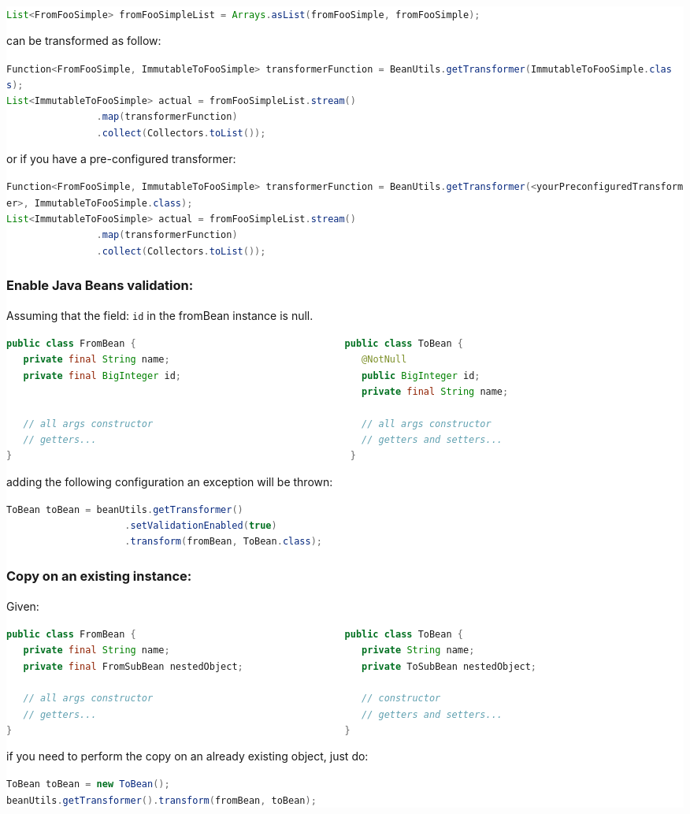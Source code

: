 ```java
List<FromFooSimple> fromFooSimpleList = Arrays.asList(fromFooSimple, fromFooSimple);
```
can be transformed as follow:
```java
Function<FromFooSimple, ImmutableToFooSimple> transformerFunction = BeanUtils.getTransformer(ImmutableToFooSimple.class);
List<ImmutableToFooSimple> actual = fromFooSimpleList.stream()
                .map(transformerFunction)
                .collect(Collectors.toList());
```
or if you have a pre-configured transformer:
```java
Function<FromFooSimple, ImmutableToFooSimple> transformerFunction = BeanUtils.getTransformer(<yourPreconfiguredTransformer>, ImmutableToFooSimple.class);
List<ImmutableToFooSimple> actual = fromFooSimpleList.stream()
                .map(transformerFunction)
                .collect(Collectors.toList());
```

### Enable Java Beans validation:

Assuming that the field: `id` in the fromBean instance is null.
```java
public class FromBean {                                     public class ToBean {                           
   private final String name;                                  @NotNull                   
   private final BigInteger id;                                public BigInteger id;                      
                                                               private final String name;

   // all args constructor                                     // all args constructor
   // getters...                                               // getters and setters...
}                                                            }
```
adding the following configuration an exception will be thrown:
```java
ToBean toBean = beanUtils.getTransformer()
                     .setValidationEnabled(true)
                     .transform(fromBean, ToBean.class);
```

### Copy on an existing instance:

Given:

```java
public class FromBean {                                     public class ToBean {                           
   private final String name;                                  private String name;                   
   private final FromSubBean nestedObject;                     private ToSubBean nestedObject;                    

   // all args constructor                                     // constructor
   // getters...                                               // getters and setters...
}                                                           }
```
if you need to perform the copy on an already existing object, just do:
```java
ToBean toBean = new ToBean();
beanUtils.getTransformer().transform(fromBean, toBean);
```
